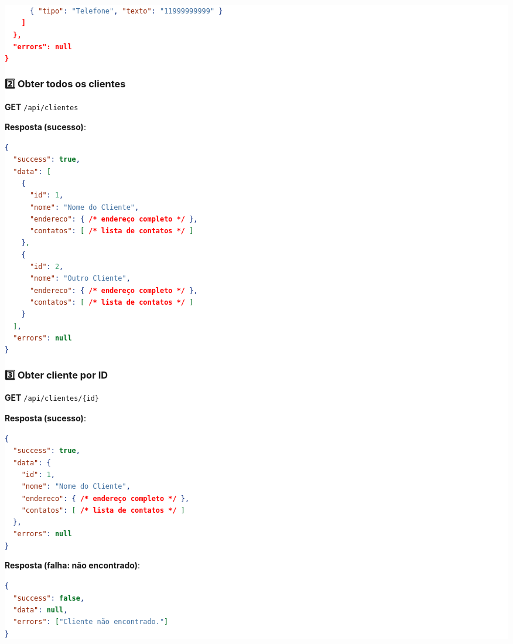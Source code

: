 ```json
      { "tipo": "Telefone", "texto": "11999999999" }
    ]
  },
  "errors": null
}
```

### 2️⃣ Obter todos os clientes
**GET** `/api/clientes`

**Resposta (sucesso)**:
```json
{
  "success": true,
  "data": [
    {
      "id": 1,
      "nome": "Nome do Cliente",
      "endereco": { /* endereço completo */ },
      "contatos": [ /* lista de contatos */ ]
    },
    {
      "id": 2,
      "nome": "Outro Cliente",
      "endereco": { /* endereço completo */ },
      "contatos": [ /* lista de contatos */ ]
    }
  ],
  "errors": null
}
```

### 3️⃣ Obter cliente por ID
**GET** `/api/clientes/{id}`

**Resposta (sucesso)**:
```json
{
  "success": true,
  "data": {
    "id": 1,
    "nome": "Nome do Cliente",
    "endereco": { /* endereço completo */ },
    "contatos": [ /* lista de contatos */ ]
  },
  "errors": null
}
```

**Resposta (falha: não encontrado)**:
```json
{
  "success": false,
  "data": null,
  "errors": ["Cliente não encontrado."]
}
```
